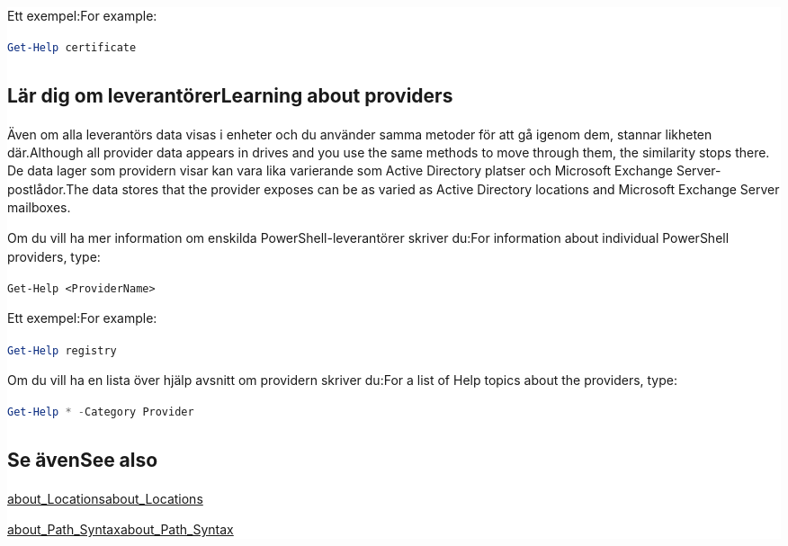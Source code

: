 <span data-ttu-id="04612-260">Ett exempel:</span><span class="sxs-lookup"><span data-stu-id="04612-260">For example:</span></span>

```powershell
Get-Help certificate
```

## <a name="learning-about-providers"></a><span data-ttu-id="04612-261">Lär dig om leverantörer</span><span class="sxs-lookup"><span data-stu-id="04612-261">Learning about providers</span></span>

<span data-ttu-id="04612-262">Även om alla leverantörs data visas i enheter och du använder samma metoder för att gå igenom dem, stannar likheten där.</span><span class="sxs-lookup"><span data-stu-id="04612-262">Although all provider data appears in drives and you use the same methods to move through them, the similarity stops there.</span></span> <span data-ttu-id="04612-263">De data lager som providern visar kan vara lika varierande som Active Directory platser och Microsoft Exchange Server-postlådor.</span><span class="sxs-lookup"><span data-stu-id="04612-263">The data stores that the provider exposes can be as varied as Active Directory locations and Microsoft Exchange Server mailboxes.</span></span>

<span data-ttu-id="04612-264">Om du vill ha mer information om enskilda PowerShell-leverantörer skriver du:</span><span class="sxs-lookup"><span data-stu-id="04612-264">For information about individual PowerShell providers, type:</span></span>

```
Get-Help <ProviderName>
```

<span data-ttu-id="04612-265">Ett exempel:</span><span class="sxs-lookup"><span data-stu-id="04612-265">For example:</span></span>

```powershell
Get-Help registry
```

<span data-ttu-id="04612-266">Om du vill ha en lista över hjälp avsnitt om providern skriver du:</span><span class="sxs-lookup"><span data-stu-id="04612-266">For a list of Help topics about the providers, type:</span></span>

```powershell
Get-Help * -Category Provider
```

## <a name="see-also"></a><span data-ttu-id="04612-267">Se även</span><span class="sxs-lookup"><span data-stu-id="04612-267">See also</span></span>

[<span data-ttu-id="04612-268">about_Locations</span><span class="sxs-lookup"><span data-stu-id="04612-268">about_Locations</span></span>](about_Locations.md)

[<span data-ttu-id="04612-269">about_Path_Syntax</span><span class="sxs-lookup"><span data-stu-id="04612-269">about_Path_Syntax</span></span>](about_Path_Syntax.md)

